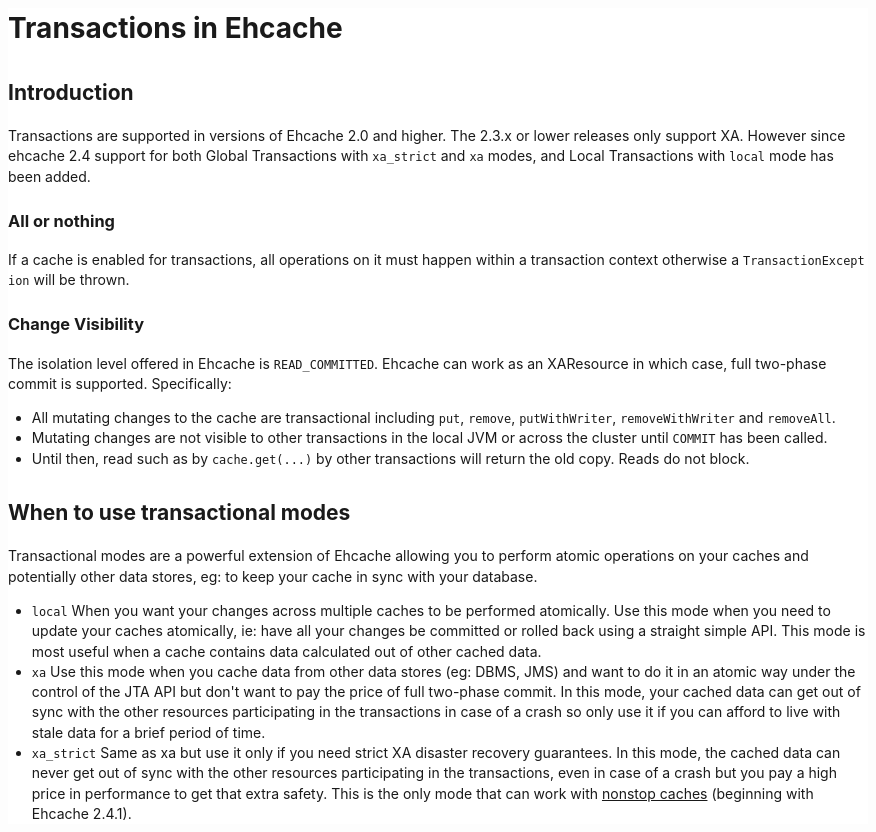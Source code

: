 ---
---
# Transactions in Ehcache


 


## Introduction

Transactions are supported in versions of Ehcache 2.0 and higher.
The 2.3.x or lower releases only support XA. However since ehcache 2.4 support for both Global Transactions
with `xa_strict` and `xa` modes, and Local Transactions with `local` mode has been added.


### All or nothing

If a cache is enabled for transactions, all operations on it must happen within a transaction context
otherwise a `TransactionException` will be thrown.


### Change Visibility

The isolation level offered in Ehcache is `READ_COMMITTED`. Ehcache can work as an XAResource in which case,
full two-phase commit is supported.
Specifically:

* All mutating changes to the cache are transactional including `put`, `remove`, `putWithWriter`, `removeWithWriter` and `removeAll`.
* Mutating changes are not visible to other transactions in the local JVM or across the cluster until `COMMIT` has been called.
* Until then, read such as by `cache.get(...)` by other transactions will return the old copy. Reads do not block.


## When to use transactional modes

Transactional modes are a powerful extension of Ehcache allowing you to perform atomic operations on your caches and
potentially other data stores, eg: to keep your cache in sync with your database.

* `local` When you want your changes across multiple caches to be performed atomically.
    Use this mode when you need to update your caches atomically, ie: have all your changes be committed or rolled back
using a straight simple API. This mode is most useful when a cache contains data calculated out of other cached data.
* `xa`
    Use this mode when you cache data from other data stores (eg: DBMS, JMS) and want to do it in an atomic way under the
control of the JTA API but don't want to pay the price of full two-phase commit. In this mode, your cached data can
get out of sync with the other resources participating in the transactions in case of a crash so only use it if you
can afford to live with stale data for a brief period of time.
* `xa_strict`
    Same as xa but use it only if you need strict XA disaster recovery guarantees. In this mode, the cached data can never
get out of sync with the other resources participating in the transactions, even in case of a crash but you pay a high
price in performance to get that extra safety. This is the only mode that can work with [nonstop caches](/documentation/configuration/non-stop-cache) (beginning with Ehcache 2.4.1).
